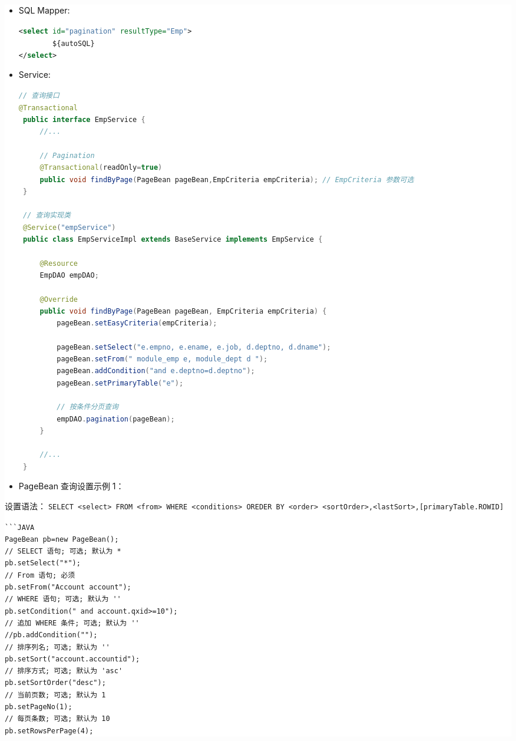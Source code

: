 - SQL Mapper:
	```XML
	<select id="pagination" resultType="Emp">
	        ${autoSQL}
	</select>
	```
- Service:

   ```JAVA
   // 查询接口
   @Transactional
	public interface EmpService {
		//...
		
		// Pagination
		@Transactional(readOnly=true)
		public void findByPage(PageBean pageBean,EmpCriteria empCriteria); // EmpCriteria 参数可选
	}
	
	// 查询实现类
	@Service("empService")
	public class EmpServiceImpl extends BaseService implements EmpService {
		
		@Resource
		EmpDAO empDAO;
		
		@Override
		public void findByPage(PageBean pageBean, EmpCriteria empCriteria) {
			pageBean.setEasyCriteria(empCriteria);
		
			pageBean.setSelect("e.empno, e.ename, e.job, d.deptno, d.dname");
			pageBean.setFrom(" module_emp e, module_dept d ");
			pageBean.addCondition("and e.deptno=d.deptno");
			pageBean.setPrimaryTable("e");
			
			// 按条件分页查询
			empDAO.pagination(pageBean);
		}
	
		//...
	}
   ```
   
- PageBean 查询设置示例 1：

 设置语法： `SELECT <select> FROM <from> WHERE <conditions> OREDER BY <order> <sortOrder>,<lastSort>,[primaryTable.ROWID]`

	```JAVA
	PageBean pb=new PageBean();
	// SELECT 语句; 可选; 默认为 *
	pb.setSelect("*"); 
	// From 语句; 必须
	pb.setFrom("Account account");
	// WHERE 语句; 可选; 默认为 ''
	pb.setCondition(" and account.qxid>=10");
	// 追加 WHERE 条件; 可选; 默认为 ''
	//pb.addCondition(""); 
	// 排序列名; 可选; 默认为 ''
	pb.setSort("account.accountid");
	// 排序方式; 可选; 默认为 'asc'
	pb.setSortOrder("desc");
	// 当前页数; 可选; 默认为 1
	pb.setPageNo(1);
	// 每页条数; 可选; 默认为 10
	pb.setRowsPerPage(4);